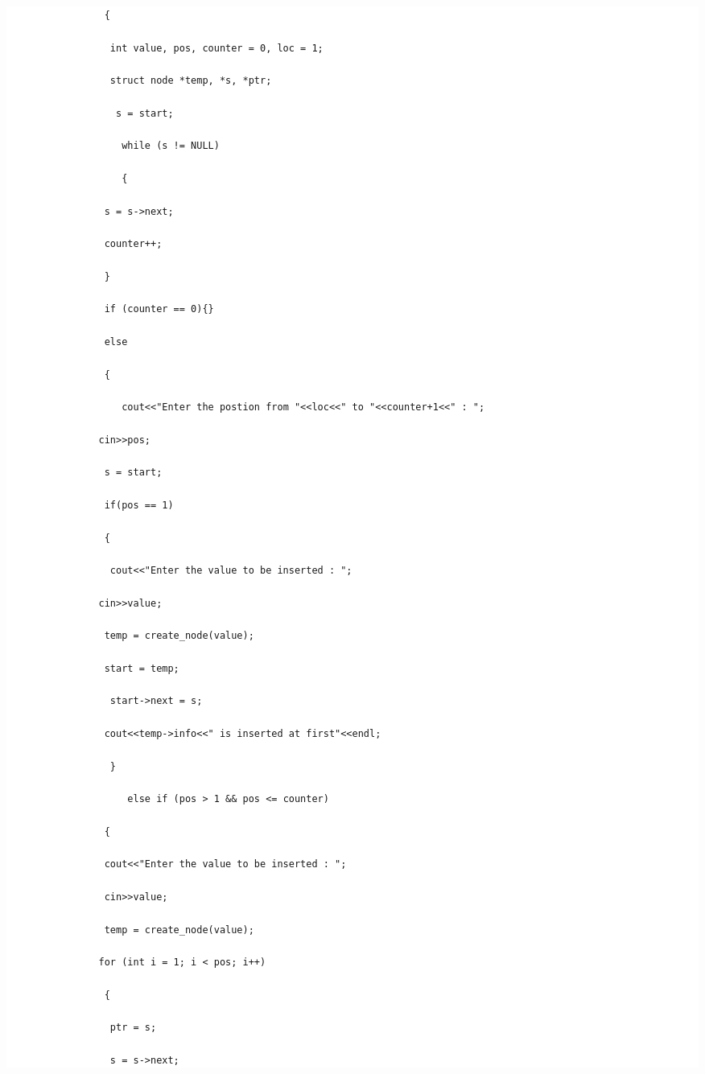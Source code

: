 					 { 
					
					  int value, pos, counter = 0, loc = 1; 
					
					  struct node *temp, *s, *ptr; 
					
					   s = start; 
					
					    while (s != NULL) 
					
					    { 
					
					 s = s->next; 
					
					 counter++; 
					
					 } 
					
					 if (counter == 0){} 
					
					 else 
					
					 { 
					
					    cout<<"Enter the postion from "<<loc<<" to "<<counter+1<<" : "; 
					
					cin>>pos; 
					
					 s = start; 
					
					 if(pos == 1) 
					
					 { 
					
					  cout<<"Enter the value to be inserted : "; 
					
					cin>>value; 
					
					 temp = create_node(value); 
					
					 start = temp; 
					
					  start->next = s; 
					
					 cout<<temp->info<<" is inserted at first"<<endl; 
					
					  } 
					
					     else if (pos > 1 && pos <= counter) 
					
					 { 
					
					 cout<<"Enter the value to be inserted : "; 
					
					 cin>>value; 
					
					 temp = create_node(value); 
					
					for (int i = 1; i < pos; i++) 
					
					 { 
					
					  ptr = s; 
					
					  s = s->next; 
					